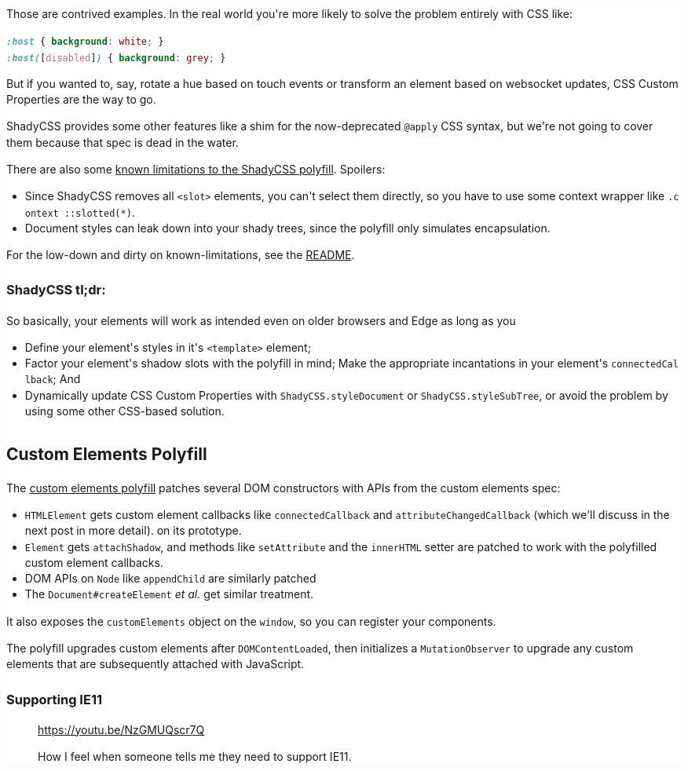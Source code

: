 Those are contrived examples. In the real world you're more likely to solve the problem entirely with CSS like:

```css
:host { background: white; }
:host([disabled]) { background: grey; }
```

But if you wanted to, say, rotate a hue based on touch events or transform an element based on websocket updates, CSS Custom Properties are the way to go.

ShadyCSS provides some other features like a shim for the now-deprecated `@apply` CSS syntax, but we're not going to cover them because that spec is dead in the water.

There are also some [known limitations to the ShadyCSS polyfill](https://github.com/webcomponents/shadycss#limitations). Spoilers:
- Since ShadyCSS removes all `<slot>` elements, you can't select them directly, so you have to use some context wrapper like `.context ::slotted(*)`.
- Document styles can leak down into your shady trees, since the polyfill only simulates encapsulation.

For the low-down and dirty on known-limitations, see the [README](https://github.com/webcomponents/shadycss#limitations).

### ShadyCSS tl;dr:
So basically, your elements will work as intended even on older browsers and Edge as long as you
- Define your element's styles in it's `<template>` element;
- Factor your element's shadow slots with the polyfill in mind;
Make the appropriate incantations in your element's `connectedCallback`; And
- Dynamically update CSS Custom Properties with `ShadyCSS.styleDocument` or `ShadyCSS.styleSubTree`, or avoid the problem by using some other CSS-based solution.

## Custom Elements Polyfill

The [custom elements polyfill](https://github.com/webcomponents/custom-elements) patches several DOM constructors with APIs from the custom elements spec:
- `HTMLElement` gets custom element callbacks like `connectedCallback` and `attributeChangedCallback` (which we'll discuss in the next post in more detail). on its prototype.
- `Element` gets `attachShadow`, and methods like `setAttribute` and the `innerHTML` setter are patched to work with the polyfilled custom element callbacks.
- DOM APIs on `Node` like `appendChild` are similarly patched
- The `Document#createElement` *et al.* get similar treatment.

It also exposes the `customElements` object on the `window`, so you can register your components.

The polyfill upgrades custom elements after `DOMContentLoaded`, then initializes a `MutationObserver` to upgrade any custom elements that are subsequently attached with JavaScript.

### Supporting IE11
<figure>

https://youtu.be/NzGMUQscr7Q

  <figcaption>How I feel when someone tells me they need to support IE11.</figcaption>
</figure>
